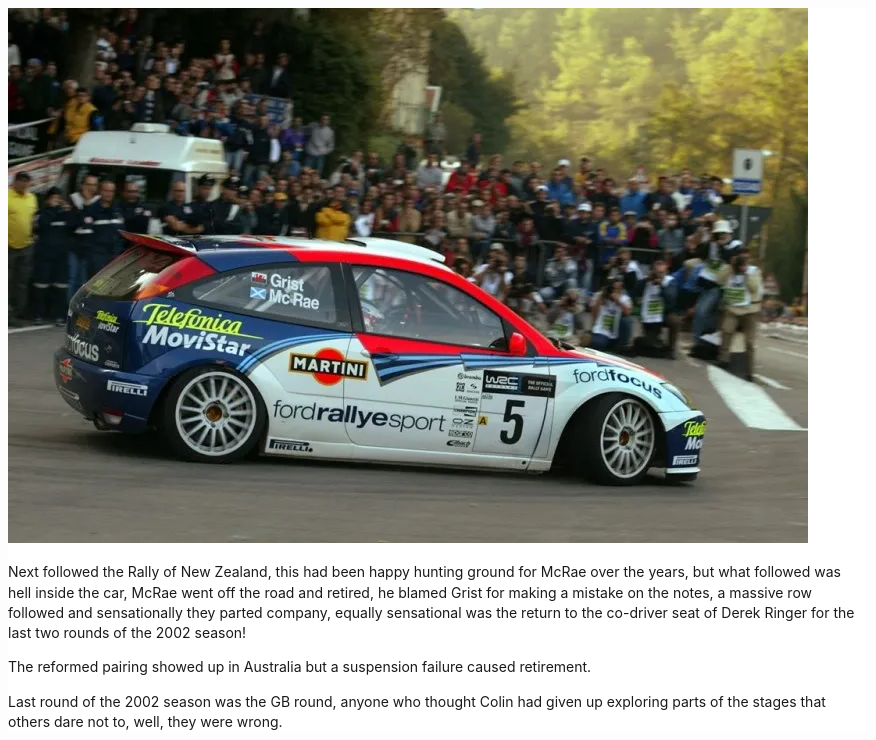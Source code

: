 ![](../img/colin-mcrae-the-photo-story/Sanremo2002McRae.webp)

Next followed the Rally of New Zealand, this had been happy hunting ground for
McRae over the years, but what followed was hell inside the car, McRae went off
the road and retired, he blamed Grist for making a mistake on the notes, a
massive row followed and sensationally they parted company, equally sensational
was the return to the co-driver seat of Derek Ringer for the last two rounds of
the 2002 season!

The reformed pairing showed up in Australia but a suspension failure caused
retirement.

Last round of the 2002 season was the GB round, anyone who thought Colin had
given up exploring parts of the stages that others dare not to, well, they were
wrong.
